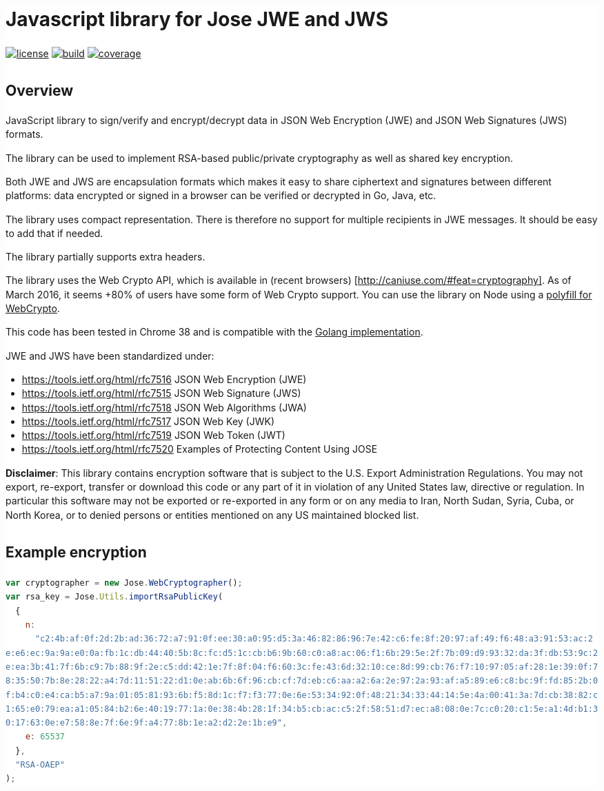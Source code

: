 Javascript library for Jose JWE and JWS
=======================================

[![license](http://img.shields.io/badge/license-apache_2.0-red.svg?style=flat)](https://raw.githubusercontent.com/square/js-jose/master/LICENSE) [![build](https://img.shields.io/travis/square/js-jose.svg?branch=master&style=flat)](https://travis-ci.org/square/js-jose) [![coverage](https://img.shields.io/coveralls/square/js-jose.svg?branch=master&style=flat)](https://coveralls.io/r/square/js-jose)

Overview
--------
JavaScript library to sign/verify and encrypt/decrypt data in JSON Web
Encryption (JWE) and JSON Web Signatures (JWS) formats.

The library can be used to implement RSA-based public/private cryptography as
well as shared key encryption.

Both JWE and JWS are encapsulation formats which makes it easy to share
ciphertext and signatures between different platforms: data encrypted or signed
in a browser can be verified or decrypted in Go, Java, etc.

The library uses compact representation. There is therefore no support for
multiple recipients in JWE messages. It should be easy to add that if needed.

The library partially supports extra headers.

The library uses the Web Crypto API, which is available in (recent browsers)
[http://caniuse.com/#feat=cryptography]. As of March 2016, it seems +80%
of users have some form of Web Crypto support. You can use the library on Node
using a [polyfill for WebCrypto](https://github.com/PeculiarVentures/node-webcrypto-ossl).

This code has been tested in Chrome 38 and is compatible with the [Golang
implementation](https://github.com/square/go-jose).

JWE and JWS have been standardized under:
* https://tools.ietf.org/html/rfc7516 JSON Web Encryption (JWE)
* https://tools.ietf.org/html/rfc7515 JSON Web Signature (JWS)
* https://tools.ietf.org/html/rfc7518 JSON Web Algorithms (JWA)
* https://tools.ietf.org/html/rfc7517 JSON Web Key (JWK)
* https://tools.ietf.org/html/rfc7519 JSON Web Token (JWT)
* https://tools.ietf.org/html/rfc7520 Examples of Protecting Content Using JOSE

**Disclaimer**: This library contains encryption software that is subject to the
U.S. Export Administration Regulations. You may not export, re-export, transfer
or download this code or any part of it in violation of any United States law,
directive or regulation. In particular this software may not be exported or
re-exported  in any form or on any media to Iran, North Sudan, Syria, Cuba, or
North Korea, or to denied persons or entities mentioned on any US maintained
blocked list.

Example encryption
------------------

```js
var cryptographer = new Jose.WebCryptographer();
var rsa_key = Jose.Utils.importRsaPublicKey(
  {
    n:
      "c2:4b:af:0f:2d:2b:ad:36:72:a7:91:0f:ee:30:a0:95:d5:3a:46:82:86:96:7e:42:c6:fe:8f:20:97:af:49:f6:48:a3:91:53:ac:2e:e6:ec:9a:9a:e0:0a:fb:1c:db:44:40:5b:8c:fc:d5:1c:cb:b6:9b:60:c0:a8:ac:06:f1:6b:29:5e:2f:7b:09:d9:93:32:da:3f:db:53:9c:2e:ea:3b:41:7f:6b:c9:7b:88:9f:2e:c5:dd:42:1e:7f:8f:04:f6:60:3c:fe:43:6d:32:10:ce:8d:99:cb:76:f7:10:97:05:af:28:1e:39:0f:78:35:50:7b:8e:28:22:a4:7d:11:51:22:d1:0e:ab:6b:6f:96:cb:cf:7d:eb:c6:aa:a2:6a:2e:97:2a:93:af:a5:89:e6:c8:bc:9f:fd:85:2b:0f:b4:c0:e4:ca:b5:a7:9a:01:05:81:93:6b:f5:8d:1c:f7:f3:77:0e:6e:53:34:92:0f:48:21:34:33:44:14:5e:4a:00:41:3a:7d:cb:38:82:c1:65:e0:79:ea:a1:05:84:b2:6e:40:19:77:1a:0e:38:4b:28:1f:34:b5:cb:ac:c5:2f:58:51:d7:ec:a8:08:0e:7c:c0:20:c1:5e:a1:4d:b1:30:17:63:0e:e7:58:8e:7f:6e:9f:a4:77:8b:1e:a2:d2:2e:1b:e9",
    e: 65537
  },
  "RSA-OAEP"
);
```